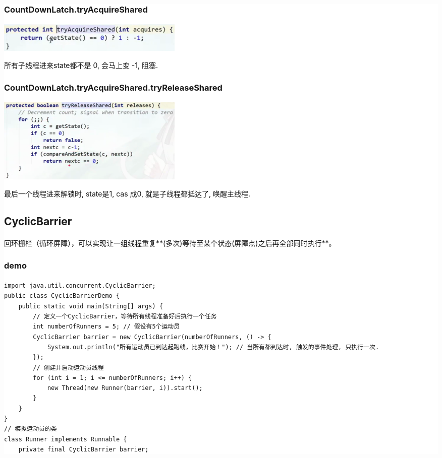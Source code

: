 ### CountDownLatch.tryAcquireShared

<img src="Screenshot 2024-11-16 at 15.04.11.png" alt="Screenshot 2024-11-16 at 15.04.11" style="zoom:33%;" />

所有子线程进来state都不是 0, 会马上变 -1, 阻塞.

### CountDownLatch.tryAcquireShared.tryReleaseShared

<img src="Screenshot 2024-11-16 at 15.07.34.png" alt="Screenshot 2024-11-16 at 15.07.34" style="zoom:33%;" />

最后一个线程进来解锁时, state是1, cas 成0, 就是子线程都抵达了, 唤醒主线程.



## CyclicBarrier

回环栅栏（循环屏障），可以实现让一组线程重复**(多次)等待至某个状态(屏障点)之后再全部同时执行**。

### demo

```
import java.util.concurrent.CyclicBarrier;
public class CyclicBarrierDemo {
    public static void main(String[] args) {
        // 定义一个CyclicBarrier，等待所有线程准备好后执行一个任务
        int numberOfRunners = 5; // 假设有5个运动员
        CyclicBarrier barrier = new CyclicBarrier(numberOfRunners, () -> {
            System.out.println("所有运动员已到达起跑线，比赛开始！"); // 当所有都到达时, 触发的事件处理, 只执行一次.
        });
        // 创建并启动运动员线程
        for (int i = 1; i <= numberOfRunners; i++) {
            new Thread(new Runner(barrier, i)).start();
        }
    }
}
// 模拟运动员的类
class Runner implements Runnable {
    private final CyclicBarrier barrier;
```